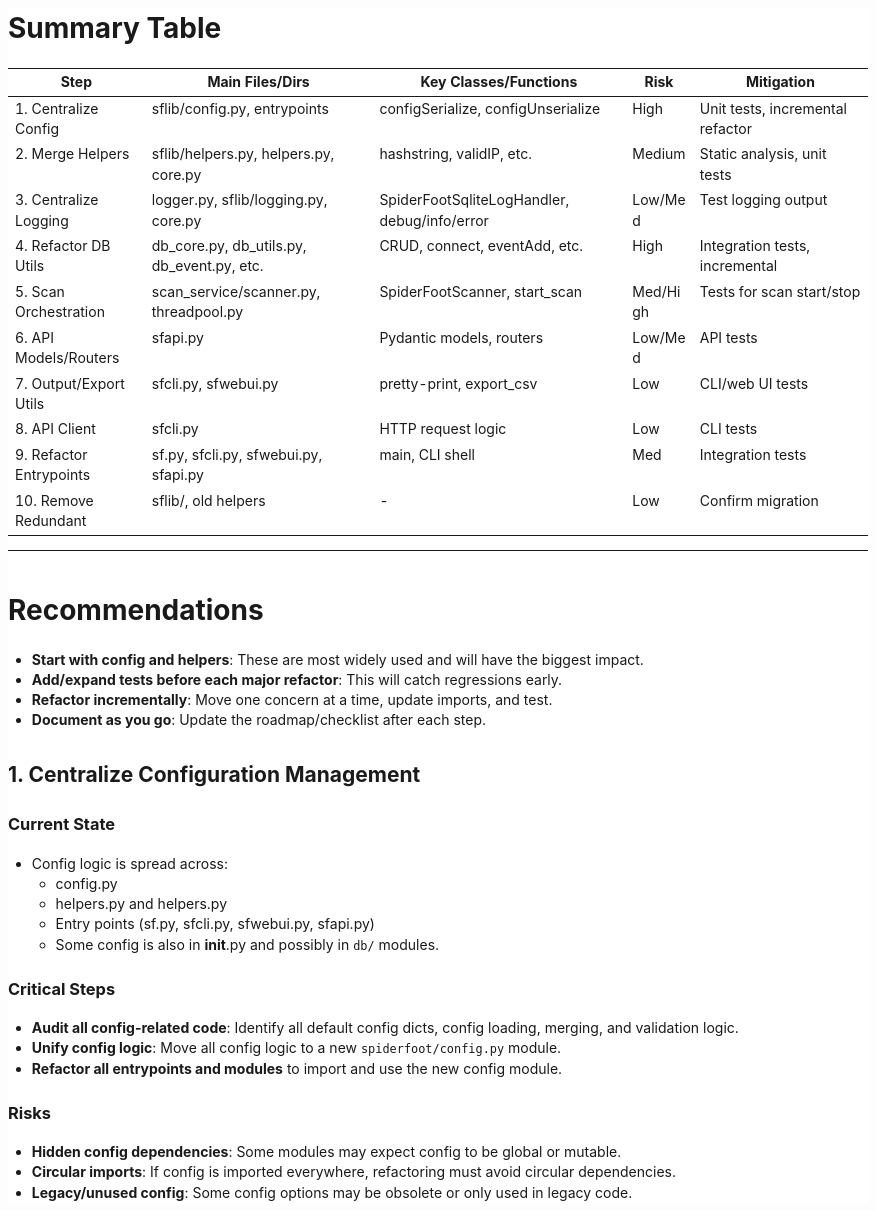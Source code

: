 # Summary Table

| Step | Main Files/Dirs | Key Classes/Functions | Risk | Mitigation |
|------|----------------|----------------------|------|------------|
| 1. Centralize Config | sflib/config.py, entrypoints | configSerialize, configUnserialize | High | Unit tests, incremental refactor |
| 2. Merge Helpers | sflib/helpers.py, helpers.py, core.py | hashstring, validIP, etc. | Medium | Static analysis, unit tests |
| 3. Centralize Logging | logger.py, sflib/logging.py, core.py | SpiderFootSqliteLogHandler, debug/info/error | Low/Med | Test logging output |
| 4. Refactor DB Utils | db_core.py, db_utils.py, db_event.py, etc. | CRUD, connect, eventAdd, etc. | High | Integration tests, incremental |
| 5. Scan Orchestration | scan_service/scanner.py, threadpool.py | SpiderFootScanner, start_scan | Med/High | Tests for scan start/stop |
| 6. API Models/Routers | sfapi.py | Pydantic models, routers | Low/Med | API tests |
| 7. Output/Export Utils | sfcli.py, sfwebui.py | pretty-print, export_csv | Low | CLI/web UI tests |
| 8. API Client | sfcli.py | HTTP request logic | Low | CLI tests |
| 9. Refactor Entrypoints | sf.py, sfcli.py, sfwebui.py, sfapi.py | main, CLI shell | Med | Integration tests |
| 10. Remove Redundant | sflib/, old helpers | - | Low | Confirm migration |

---

# Recommendations

- **Start with config and helpers**: These are most widely used and will have the biggest impact.
- **Add/expand tests before each major refactor**: This will catch regressions early.
- **Refactor incrementally**: Move one concern at a time, update imports, and test.
- **Document as you go**: Update the roadmap/checklist after each step.

## 1. **Centralize Configuration Management**

### **Current State**
- Config logic is spread across:
  - config.py
  - helpers.py and helpers.py
  - Entry points (sf.py, sfcli.py, sfwebui.py, sfapi.py)
  - Some config is also in __init__.py and possibly in `db/` modules.

### **Critical Steps**
- **Audit all config-related code**: Identify all default config dicts, config loading, merging, and validation logic.
- **Unify config logic**: Move all config logic to a new `spiderfoot/config.py` module.
- **Refactor all entrypoints and modules** to import and use the new config module.

### **Risks**
- **Hidden config dependencies**: Some modules may expect config to be global or mutable.
- **Circular imports**: If config is imported everywhere, refactoring must avoid circular dependencies.
- **Legacy/unused config**: Some config options may be obsolete or only used in legacy code.
